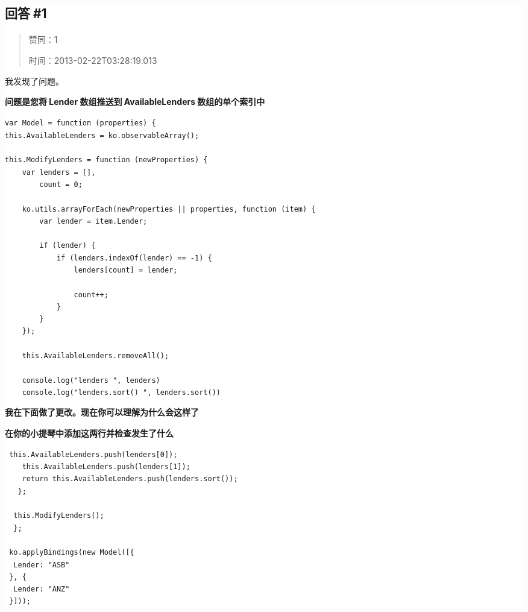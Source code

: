 ## 回答 #1

> 赞同：1
> 
> 时间：2013-02-22T03:28:19.013

我发现了问题。

**问题是您将 Lender 数组推送到 AvailableLenders 数组的单个索引中**

```
var Model = function (properties) {
this.AvailableLenders = ko.observableArray();

this.ModifyLenders = function (newProperties) {
    var lenders = [],
        count = 0;

    ko.utils.arrayForEach(newProperties || properties, function (item) {
        var lender = item.Lender;

        if (lender) {
            if (lenders.indexOf(lender) == -1) {
                lenders[count] = lender;

                count++;
            }
        }
    });

    this.AvailableLenders.removeAll();

    console.log("lenders ", lenders)
    console.log("lenders.sort() ", lenders.sort()) 
```

**我在下面做了更改。现在你可以理解为什么会这样了**

**在你的小提琴中添加这两行并检查发生了什么**

```
 this.AvailableLenders.push(lenders[0]);
    this.AvailableLenders.push(lenders[1]);
    return this.AvailableLenders.push(lenders.sort());
   };

  this.ModifyLenders();
  };

 ko.applyBindings(new Model([{
  Lender: "ASB"
 }, {
  Lender: "ANZ"
 }])); 
```
